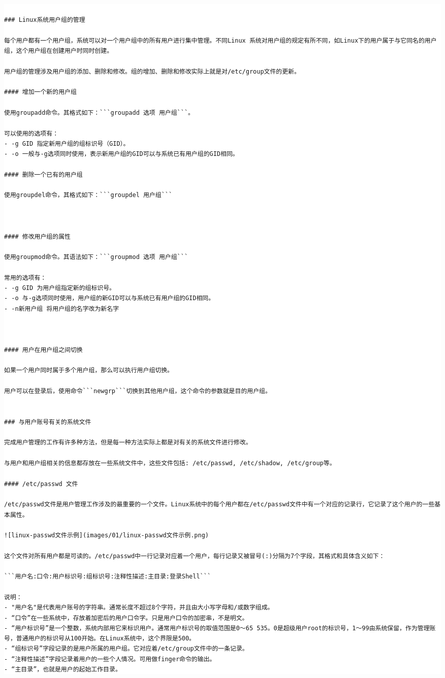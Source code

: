 ```

### Linux系统用户组的管理

每个用户都有一个用户组，系统可以对一个用户组中的所有用户进行集中管理。不同Linux 系统对用户组的规定有所不同，如Linux下的用户属于与它同名的用户组，这个用户组在创建用户时同时创建。

用户组的管理涉及用户组的添加、删除和修改。组的增加、删除和修改实际上就是对/etc/group文件的更新。

#### 增加一个新的用户组

使用groupadd命令。其格式如下：```groupadd 选项 用户组```。

可以使用的选项有：
- -g GID 指定新用户组的组标识号（GID）。
- -o 一般与-g选项同时使用，表示新用户组的GID可以与系统已有用户组的GID相同。

#### 删除一个已有的用户组

使用groupdel命令，其格式如下：```groupdel 用户组```



#### 修改用户组的属性

使用groupmod命令。其语法如下：```groupmod 选项 用户组```

常用的选项有：
- -g GID 为用户组指定新的组标识号。
- -o 与-g选项同时使用，用户组的新GID可以与系统已有用户组的GID相同。
- -n新用户组 将用户组的名字改为新名字



#### 用户在用户组之间切换

如果一个用户同时属于多个用户组，那么可以执行用户组切换。

用户可以在登录后，使用命令```newgrp```切换到其他用户组，这个命令的参数就是目的用户组。


### 与用户账号有关的系统文件

完成用户管理的工作有许多种方法，但是每一种方法实际上都是对有关的系统文件进行修改。

与用户和用户组相关的信息都存放在一些系统文件中，这些文件包括: /etc/passwd, /etc/shadow, /etc/group等。

#### /etc/passwd 文件

/etc/passwd文件是用户管理工作涉及的最重要的一个文件。Linux系统中的每个用户都在/etc/passwd文件中有一个对应的记录行，它记录了这个用户的一些基本属性。

![linux-passwd文件示例](images/01/linux-passwd文件示例.png)

这个文件对所有用户都是可读的。/etc/passwd中一行记录对应着一个用户，每行记录又被冒号(:)分隔为7个字段，其格式和具体含义如下：

```用户名:口令:用户标识号:组标识号:注释性描述:主目录:登录Shell```

说明：
- "用户名"是代表用户账号的字符串。通常长度不超过8个字符，并且由大小写字母和/或数字组成。
- “口令”在一些系统中，存放着加密后的用户口令字。只是用户口令的加密串，不是明文。
- “用户标识号”是一个整数，系统内部用它来标识用户。通常用户标识号的取值范围是0～65 535。0是超级用户root的标识号，1～99由系统保留，作为管理账号，普通用户的标识号从100开始。在Linux系统中，这个界限是500。
- “组标识号”字段记录的是用户所属的用户组。它对应着/etc/group文件中的一条记录。
- “注释性描述”字段记录着用户的一些个人情况。可用做finger命令的输出。
- “主目录”，也就是用户的起始工作目录。
```
